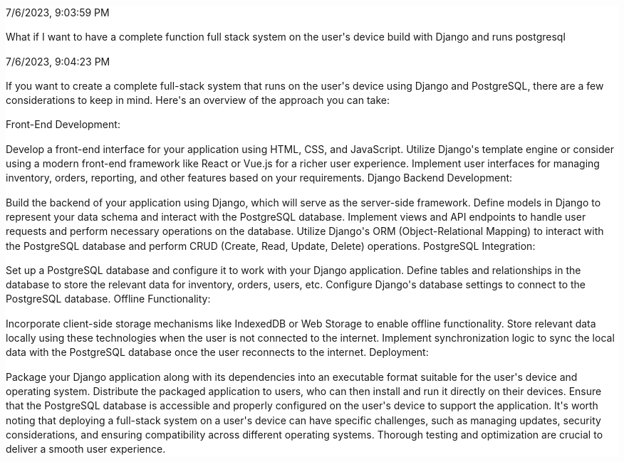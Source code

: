 


7/6/2023, 9:03:59 PM

What if I want to have a complete function full stack system on the user's device build with Django and runs postgresql

7/6/2023, 9:04:23 PM

If you want to create a complete full-stack system that runs on the user's device using Django and PostgreSQL, there are a few considerations to keep in mind. Here's an overview of the approach you can take:

Front-End Development:

Develop a front-end interface for your application using HTML, CSS, and JavaScript.
Utilize Django's template engine or consider using a modern front-end framework like React or Vue.js for a richer user experience.
Implement user interfaces for managing inventory, orders, reporting, and other features based on your requirements.
Django Backend Development:

Build the backend of your application using Django, which will serve as the server-side framework.
Define models in Django to represent your data schema and interact with the PostgreSQL database.
Implement views and API endpoints to handle user requests and perform necessary operations on the database.
Utilize Django's ORM (Object-Relational Mapping) to interact with the PostgreSQL database and perform CRUD (Create, Read, Update, Delete) operations.
PostgreSQL Integration:

Set up a PostgreSQL database and configure it to work with your Django application.
Define tables and relationships in the database to store the relevant data for inventory, orders, users, etc.
Configure Django's database settings to connect to the PostgreSQL database.
Offline Functionality:

Incorporate client-side storage mechanisms like IndexedDB or Web Storage to enable offline functionality.
Store relevant data locally using these technologies when the user is not connected to the internet.
Implement synchronization logic to sync the local data with the PostgreSQL database once the user reconnects to the internet.
Deployment:

Package your Django application along with its dependencies into an executable format suitable for the user's device and operating system.
Distribute the packaged application to users, who can then install and run it directly on their devices.
Ensure that the PostgreSQL database is accessible and properly configured on the user's device to support the application.
It's worth noting that deploying a full-stack system on a user's device can have specific challenges, such as managing updates, security considerations, and ensuring compatibility across different operating systems. Thorough testing and optimization are crucial to deliver a smooth user experience.



